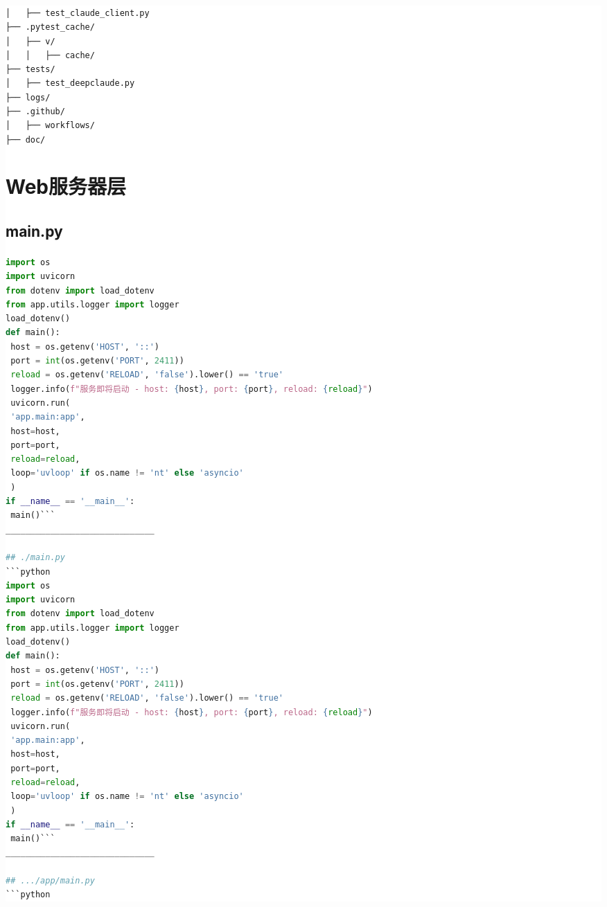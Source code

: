 ```
│   ├── test_claude_client.py
├── .pytest_cache/
│   ├── v/
│   │   ├── cache/
├── tests/
│   ├── test_deepclaude.py
├── logs/
├── .github/
│   ├── workflows/
├── doc/
```

# Web服务器层

## main.py
```python
import os
import uvicorn
from dotenv import load_dotenv
from app.utils.logger import logger
load_dotenv()
def main():
 host = os.getenv('HOST', '::')
 port = int(os.getenv('PORT', 2411))
 reload = os.getenv('RELOAD', 'false').lower() == 'true'
 logger.info(f"服务即将启动 - host: {host}, port: {port}, reload: {reload}")
 uvicorn.run(
 'app.main:app',
 host=host,
 port=port,
 reload=reload,
 loop='uvloop' if os.name != 'nt' else 'asyncio'
 )
if __name__ == '__main__':
 main()```
______________________________

## ./main.py
```python
import os
import uvicorn
from dotenv import load_dotenv
from app.utils.logger import logger
load_dotenv()
def main():
 host = os.getenv('HOST', '::')
 port = int(os.getenv('PORT', 2411))
 reload = os.getenv('RELOAD', 'false').lower() == 'true'
 logger.info(f"服务即将启动 - host: {host}, port: {port}, reload: {reload}")
 uvicorn.run(
 'app.main:app',
 host=host,
 port=port,
 reload=reload,
 loop='uvloop' if os.name != 'nt' else 'asyncio'
 )
if __name__ == '__main__':
 main()```
______________________________

## .../app/main.py
```python
```